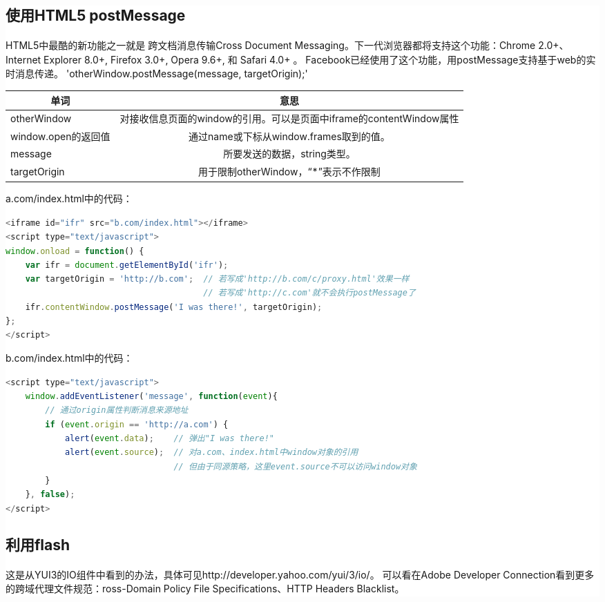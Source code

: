 ## 使用HTML5 postMessage

HTML5中最酷的新功能之一就是 跨文档消息传输Cross Document Messaging。下一代浏览器都将支持这个功能：Chrome 2.0+、Internet Explorer 8.0+, Firefox 3.0+, Opera 9.6+, 和 Safari 4.0+ 。 Facebook已经使用了这个功能，用postMessage支持基于web的实时消息传递。
'otherWindow.postMessage(message, targetOrigin);'

|  单词  |    意思    | 
| ------------- |:-------------:|
|otherWindow |对接收信息页面的window的引用。可以是页面中iframe的contentWindow属性|
|window.open的返回值|通过name或下标从window.frames取到的值。|
|message|所要发送的数据，string类型。|
|targetOrigin|用于限制otherWindow，“*”表示不作限制|

a.com/index.html中的代码：
````javascript
<iframe id="ifr" src="b.com/index.html"></iframe>
<script type="text/javascript">
window.onload = function() {
    var ifr = document.getElementById('ifr');
    var targetOrigin = 'http://b.com';  // 若写成'http://b.com/c/proxy.html'效果一样
                                        // 若写成'http://c.com'就不会执行postMessage了
    ifr.contentWindow.postMessage('I was there!', targetOrigin);
};
</script>
````

b.com/index.html中的代码：
````javascript
<script type="text/javascript">
    window.addEventListener('message', function(event){
        // 通过origin属性判断消息来源地址
        if (event.origin == 'http://a.com') {
            alert(event.data);    // 弹出"I was there!"
            alert(event.source);  // 对a.com、index.html中window对象的引用
                                  // 但由于同源策略，这里event.source不可以访问window对象
        }
    }, false);
</script>
````
## 利用flash

这是从YUI3的IO组件中看到的办法，具体可见http://developer.yahoo.com/yui/3/io/。
可以看在Adobe Developer Connection看到更多的跨域代理文件规范：ross-Domain Policy File Specifications、HTTP Headers Blacklist。